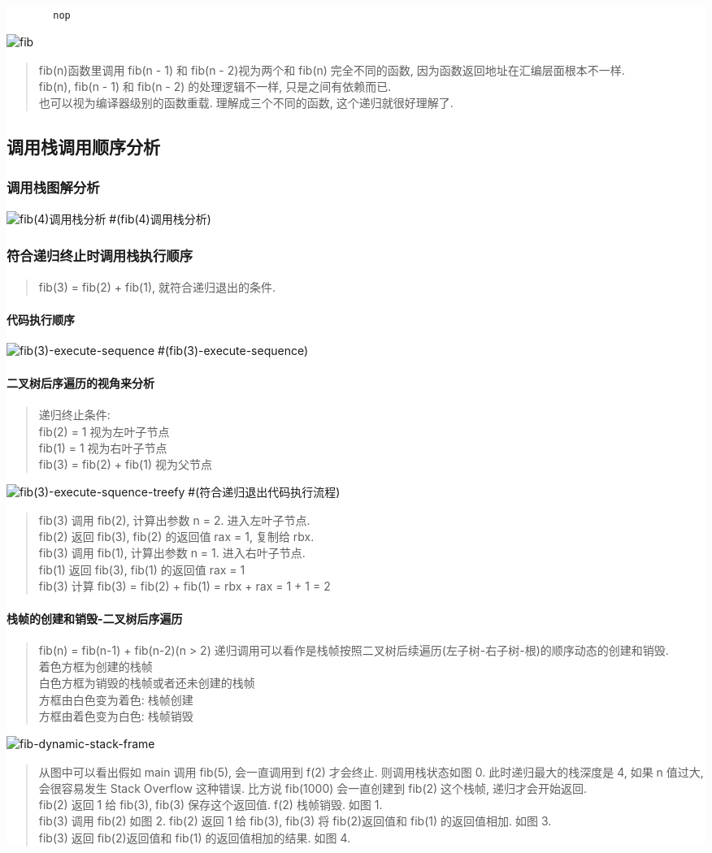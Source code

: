 ```gas
        nop
```

![fib](https://github.com/stardustman/pictures/raw/main/img/fib-label.png)

> fib(n)函数里调用 fib(n - 1) 和 fib(n - 2)视为两个和 fib(n) 完全不同的函数, 因为函数返回地址在汇编层面根本不一样. <br>
> fib(n), fib(n - 1) 和 fib(n - 2) 的处理逻辑不一样, 只是之间有依赖而已. <br>
> 也可以视为编译器级别的函数重载. 理解成三个不同的函数, 这个递归就很好理解了. <br>

## 调用栈调用顺序分析

### 调用栈图解分析

![fib(4)调用栈分析](https://github.com/stardustman/pictures/raw/main/img/fib(4)-call-stack.png) #(fib(4)调用栈分析)

### 符合递归终止时调用栈执行顺序

> fib(3) = fib(2) + fib(1), 就符合递归退出的条件.

#### 代码执行顺序

![fib(3)-execute-sequence](https://github.com/stardustman/pictures/raw/main/img/fib(3)-execute-sequence.png) #(fib(3)-execute-sequence)

#### 二叉树后序遍历的视角来分析

> 递归终止条件: <br>
> fib(2) = 1 视为左叶子节点 <br>
> fib(1) = 1 视为右叶子节点 <br>
> fib(3) = fib(2) + fib(1) 视为父节点 <br>

![fib(3)-execute-squence-treefy](https://github.com/stardustman/pictures/raw/main/img/fib(3)-execute-squence-treefy.png) #(符合递归退出代码执行流程)
> fib(3) 调用 fib(2), 计算出参数 n = 2. 进入左叶子节点. <br>
> fib(2) 返回 fib(3), fib(2) 的返回值 rax = 1, 复制给 rbx. <br>
> fib(3) 调用 fib(1), 计算出参数 n = 1. 进入右叶子节点. <br>
> fib(1) 返回 fib(3), fib(1) 的返回值 rax = 1 <br>
> fib(3) 计算 fib(3) = fib(2) + fib(1) = rbx + rax = 1 + 1 = 2 <br>

#### 栈帧的创建和销毁-二叉树后序遍历

> fib(n) = fib(n-1) + fib(n-2)(n > 2) 递归调用可以看作是栈帧按照二叉树后续遍历(左子树-右子树-根)的顺序动态的创建和销毁. <br>
> 着色方框为创建的栈帧 <br>
> 白色方框为销毁的栈帧或者还未创建的栈帧 <br>
> 方框由白色变为着色: 栈帧创建 <br>
> 方框由着色变为白色: 栈帧销毁 <br>

![fib-dynamic-stack-frame](https://github.com/stardustman/pictures/raw/main/img/fib-dynamic-stack-frame.png)

> 从图中可以看出假如 main 调用 fib(5), 会一直调用到 f(2) 才会终止. 则调用栈状态如图 0. 此时递归最大的栈深度是 4, 如果 n 值过大, 会很容易发生 Stack Overflow 这种错误. 比方说 fib(1000) 会一直创建到 fib(2) 这个栈帧, 递归才会开始返回. <br>
> fib(2) 返回 1 给 fib(3), fib(3) 保存这个返回值. f(2) 栈帧销毁. 如图 1. <br>
> fib(3) 调用 fib(2) 如图 2.
> fib(2) 返回 1 给 fib(3), fib(3) 将 fib(2)返回值和 fib(1) 的返回值相加. 如图 3. <br>
> fib(3) 返回 fib(2)返回值和 fib(1) 的返回值相加的结果. 如图 4. <br>
